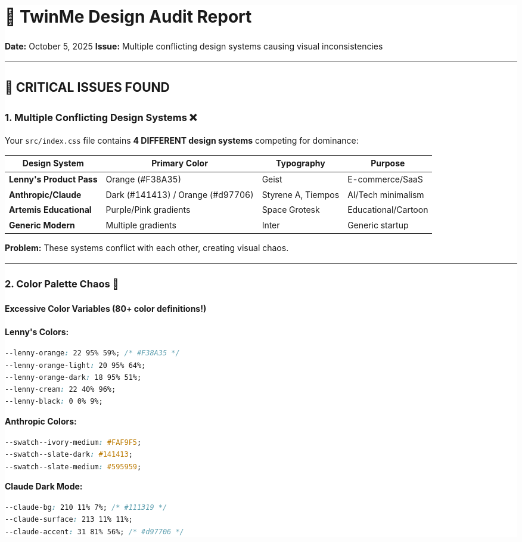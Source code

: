 # 🎨 TwinMe Design Audit Report

**Date:** October 5, 2025
**Issue:** Multiple conflicting design systems causing visual inconsistencies

---

## 🚨 CRITICAL ISSUES FOUND

### 1. **Multiple Conflicting Design Systems** ❌

Your `src/index.css` file contains **4 DIFFERENT design systems** competing for dominance:

| Design System | Primary Color | Typography | Purpose |
|--------------|---------------|------------|---------|
| **Lenny's Product Pass** | Orange (#F38A35) | Geist | E-commerce/SaaS |
| **Anthropic/Claude** | Dark (#141413) / Orange (#d97706) | Styrene A, Tiempos | AI/Tech minimalism |
| **Artemis Educational** | Purple/Pink gradients | Space Grotesk | Educational/Cartoon |
| **Generic Modern** | Multiple gradients | Inter | Generic startup |

**Problem:** These systems conflict with each other, creating visual chaos.

---

### 2. **Color Palette Chaos** 🎨

#### **Excessive Color Variables** (80+ color definitions!)

**Lenny's Colors:**
```css
--lenny-orange: 22 95% 59%; /* #F38A35 */
--lenny-orange-light: 20 95% 64%;
--lenny-orange-dark: 18 95% 51%;
--lenny-cream: 22 40% 96%;
--lenny-black: 0 0% 9%;
```

**Anthropic Colors:**
```css
--swatch--ivory-medium: #FAF9F5;
--swatch--slate-dark: #141413;
--swatch--slate-medium: #595959;
```

**Claude Dark Mode:**
```css
--claude-bg: 210 11% 7%; /* #111319 */
--claude-surface: 213 11% 11%;
--claude-accent: 31 81% 56%; /* #d97706 */
```

